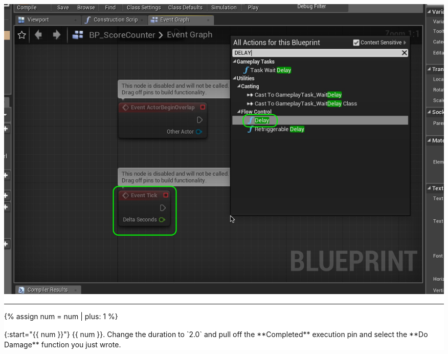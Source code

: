<img src="images/AddDelayNode.jpg"  class= "img-fluid"  alt="Screenshot of Microsoft's Visual Studio Community website page demonstrating community version that is needed download">  
</div>
</div>

_____ 
{% assign num = num | plus: 1 %}
<div class = "row">
<div class="col-12 col-lg-4 col align-self-center">
<div markdown = "1">
{:start="{{ num }}"}
{{ num }}. Change the duration to `2.0` and pull off the **Completed** execution pin and select the **Do Damage** function you just wrote.
</div>
</div>
<div class="col-12 col-lg-8">